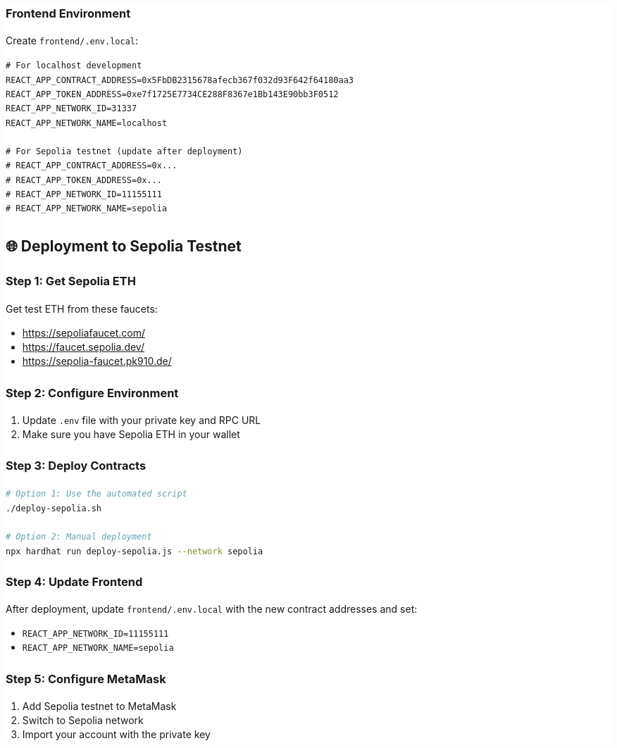 ### Frontend Environment

Create `frontend/.env.local`:

```env
# For localhost development
REACT_APP_CONTRACT_ADDRESS=0x5FbDB2315678afecb367f032d93F642f64180aa3
REACT_APP_TOKEN_ADDRESS=0xe7f1725E7734CE288F8367e1Bb143E90bb3F0512
REACT_APP_NETWORK_ID=31337
REACT_APP_NETWORK_NAME=localhost

# For Sepolia testnet (update after deployment)
# REACT_APP_CONTRACT_ADDRESS=0x...
# REACT_APP_TOKEN_ADDRESS=0x...
# REACT_APP_NETWORK_ID=11155111
# REACT_APP_NETWORK_NAME=sepolia
```

## 🌐 Deployment to Sepolia Testnet

### Step 1: Get Sepolia ETH

Get test ETH from these faucets:
- https://sepoliafaucet.com/
- https://faucet.sepolia.dev/
- https://sepolia-faucet.pk910.de/

### Step 2: Configure Environment

1. Update `.env` file with your private key and RPC URL
2. Make sure you have Sepolia ETH in your wallet

### Step 3: Deploy Contracts

```bash
# Option 1: Use the automated script
./deploy-sepolia.sh

# Option 2: Manual deployment
npx hardhat run deploy-sepolia.js --network sepolia
```

### Step 4: Update Frontend

After deployment, update `frontend/.env.local` with the new contract addresses and set:
- `REACT_APP_NETWORK_ID=11155111`
- `REACT_APP_NETWORK_NAME=sepolia`

### Step 5: Configure MetaMask

1. Add Sepolia testnet to MetaMask
2. Switch to Sepolia network
3. Import your account with the private key
